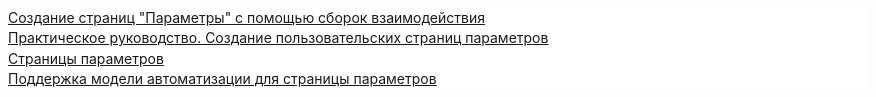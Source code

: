 [Создание страниц "Параметры" с помощью сборок взаимодействия](../Topic/Creating%20Options%20Pages%20By%20Using%20Interop%20Assemblies.md)   
 [Практическое руководство. Создание пользовательских страниц параметров](../Topic/How%20to:%20Create%20Custom%20Options%20Pages.md)   
 [Страницы параметров](../misc/options-pages.md)   
 [Поддержка модели автоматизации для страницы параметров](../Topic/Automation%20Support%20for%20Options%20Pages.md)